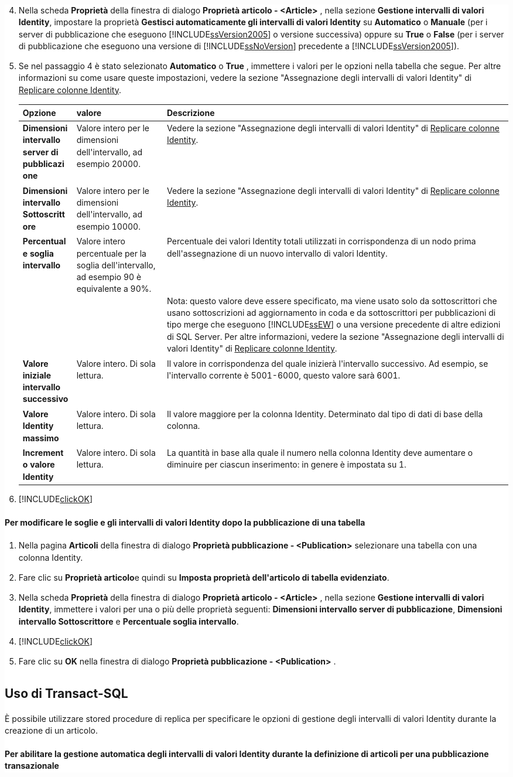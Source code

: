4.  Nella scheda **Proprietà** della finestra di dialogo **Proprietà articolo - \<Article>** , nella sezione **Gestione intervalli di valori Identity**, impostare la proprietà **Gestisci automaticamente gli intervalli di valori Identity** su **Automatico** o **Manuale** (per i server di pubblicazione che eseguono [!INCLUDE[ssVersion2005](../../../includes/ssversion2005-md.md)] o versione successiva) oppure su **True** o **False** (per i server di pubblicazione che eseguono una versione di [!INCLUDE[ssNoVersion](../../../includes/ssnoversion-md.md)] precedente a [!INCLUDE[ssVersion2005](../../../includes/ssversion2005-md.md)]).  
  
5.  Se nel passaggio 4 è stato selezionato **Automatico** o **True** , immettere i valori per le opzioni nella tabella che segue. Per altre informazioni su come usare queste impostazioni, vedere la sezione "Assegnazione degli intervalli di valori Identity" di [Replicare colonne Identity](../../../relational-databases/replication/publish/replicate-identity-columns.md).  
  
    |Opzione|valore|Descrizione|  
    |------------|-----------|-----------------|  
    |**Dimensioni intervallo server di pubblicazione**|Valore intero per le dimensioni dell'intervallo, ad esempio 20000.|Vedere la sezione "Assegnazione degli intervalli di valori Identity" di [Replicare colonne Identity](../../../relational-databases/replication/publish/replicate-identity-columns.md).|  
    |**Dimensioni intervallo Sottoscrittore**|Valore intero per le dimensioni dell'intervallo, ad esempio 10000.|Vedere la sezione "Assegnazione degli intervalli di valori Identity" di [Replicare colonne Identity](../../../relational-databases/replication/publish/replicate-identity-columns.md).|  
    |**Percentuale soglia intervallo**|Valore intero percentuale per la soglia dell'intervallo, ad esempio 90 è equivalente a 90%.|Percentuale dei valori Identity totali utilizzati in corrispondenza di un nodo prima dell'assegnazione di un nuovo intervallo di valori Identity.<br /><br /> <br /><br /> Nota: questo valore deve essere specificato, ma viene usato solo da sottoscrittori che usano sottoscrizioni ad aggiornamento in coda e da sottoscrittori per pubblicazioni di tipo merge che eseguono [!INCLUDE[ssEW](../../../includes/ssew-md.md)] o una versione precedente di altre edizioni di SQL Server. Per altre informazioni, vedere la sezione "Assegnazione degli intervalli di valori Identity" di [Replicare colonne Identity](../../../relational-databases/replication/publish/replicate-identity-columns.md).|  
    |**Valore iniziale intervallo successivo**|Valore intero. Di sola lettura.|Il valore in corrispondenza del quale inizierà l'intervallo successivo. Ad esempio, se l'intervallo corrente è 5001-6000, questo valore sarà 6001.|  
    |**Valore Identity massimo**|Valore intero. Di sola lettura.|Il valore maggiore per la colonna Identity. Determinato dal tipo di dati di base della colonna.|  
    |**Incremento valore Identity**|Valore intero. Di sola lettura.|La quantità in base alla quale il numero nella colonna Identity deve aumentare o diminuire per ciascun inserimento: in genere è impostata su 1.|  
  
6.  [!INCLUDE[clickOK](../../../includes/clickok-md.md)]  
  
#### <a name="to-modify-identity-ranges-and-thresholds-after-a-table-is-published"></a>Per modificare le soglie e gli intervalli di valori Identity dopo la pubblicazione di una tabella  
  
1.  Nella pagina **Articoli** della finestra di dialogo **Proprietà pubblicazione - \<Publication>** selezionare una tabella con una colonna Identity.  
  
2.  Fare clic su **Proprietà articolo**e quindi su **Imposta proprietà dell'articolo di tabella evidenziato**.  
  
3.  Nella scheda **Proprietà** della finestra di dialogo **Proprietà articolo - \<Article>** , nella sezione **Gestione intervalli di valori Identity**, immettere i valori per una o più delle proprietà seguenti: **Dimensioni intervallo server di pubblicazione**, **Dimensioni intervallo Sottoscrittore** e **Percentuale soglia intervallo**.  
  
4.  [!INCLUDE[clickOK](../../../includes/clickok-md.md)]  
  
5.  Fare clic su **OK** nella finestra di dialogo **Proprietà pubblicazione - \<Publication>** .  
  
##  <a name="using-transact-sql"></a><a name="TsqlProcedure"></a> Uso di Transact-SQL  
 È possibile utilizzare stored procedure di replica per specificare le opzioni di gestione degli intervalli di valori Identity durante la creazione di un articolo.  
  
#### <a name="to-enable-automatic-identity-range-management-when-defining-articles-for-a-transactional-publication"></a>Per abilitare la gestione automatica degli intervalli di valori Identity durante la definizione di articoli per una pubblicazione transazionale  
  